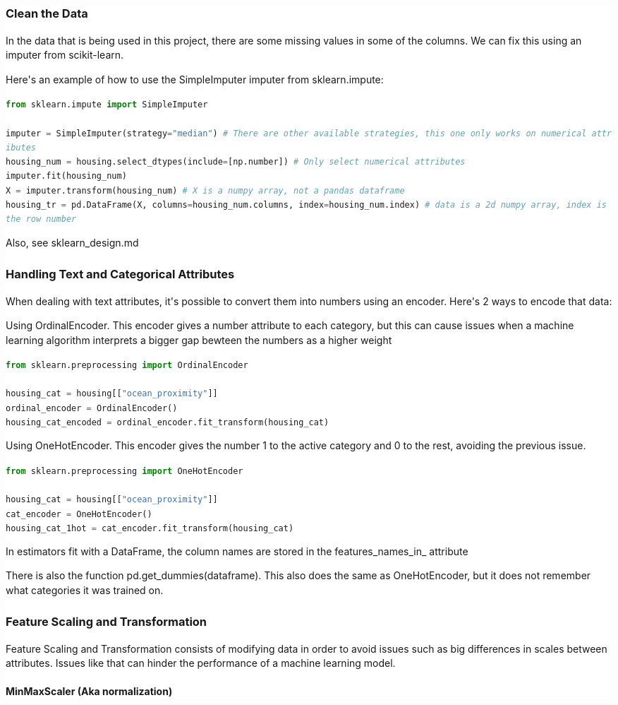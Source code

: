### Clean the Data
In the data that is being used in this project, there are some missing values in some of the columns.  We can fix this using an imputer from scikit-learn.

Here's an example of how to use the SimpleImputer imputer from sklearn.impute:
```py
from sklearn.impute import SimpleImputer

imputer = SimpleImputer(strategy="median") # There are other available strategies, this one only works on numerical attributes
housing_num = housing.select_dtypes(include=[np.number]) # Only select numerical attributes
imputer.fit(housing_num)
X = imputer.transform(housing_num) # X is a numpy array, not a pandas dataframe
housing_tr = pd.DataFrame(X, columns=housing_num.columns, index=housing_num.index) # data is a 2d numpy array, index is the row number
```

Also, see sklearn_design.md

### Handling Text and Categorical Attributes
When dealing with text attributes, it's possible to convert them into numbers using an encoder. Here's 2 ways to encode that data:

Using OrdinalEncoder. This encoder gives a number attribute to each category, but this can cause issues when a machine learning algorithm interprets a bigger gap bewteen the numbers as a higher weight
```py
from sklearn.preprocessing import OrdinalEncoder

housing_cat = housing[["ocean_proximity"]]
ordinal_encoder = OrdinalEncoder()
housing_cat_encoded = ordinal_encoder.fit_transform(housing_cat)
```

Using OneHotEncoder. This encoder gives the number 1 to the active category and 0 to the rest, avoiding the previous issue.
```py
from sklearn.preprocessing import OneHotEncoder

housing_cat = housing[["ocean_proximity"]]
cat_encoder = OneHotEncoder()
housing_cat_1hot = cat_encoder.fit_transform(housing_cat)
```
In estimators fit with a DataFrame, the column names are stored in the features_names_in_ attribute

There is also the function pd.get_dummies(dataframe). This also does the same as OneHotEncoder, but it does not remember what categories it was trained on.

### Feature Scaling and Transformation
Feature Scaling and Transformation consists of modifying data in order to avoid issues such as big differences in scales between attributes. Issues like that can hinder the performance of a machine learning model.

#### MinMaxScaler (Aka normalization)
